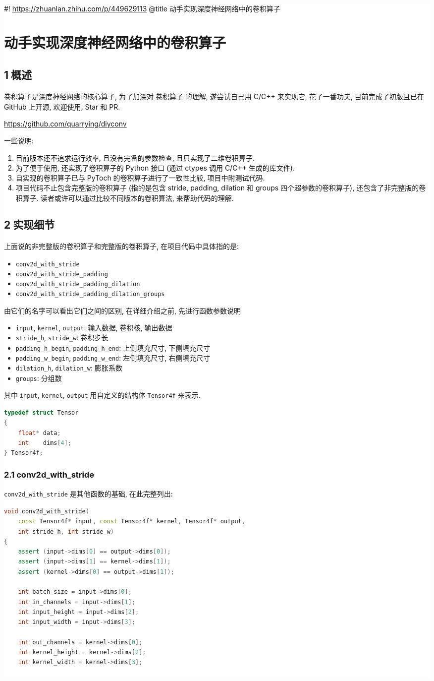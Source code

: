 #! https://zhuanlan.zhihu.com/p/449629113
@title 动手实现深度神经网络中的卷积算子

# 动手实现深度神经网络中的卷积算子

## 1 概述
卷积算子是深度神经网络的核心算子, 为了加深对 [卷积算子](https://pytorch.org/docs/stable/generated/torch.nn.functional.conv2d.html) 的理解, 遂尝试自己用 C/C++ 来实现它, 花了一番功夫, 目前完成了初版且已在 GitHub 上开源, 欢迎使用, Star 和 PR. 

<https://github.com/quarrying/diyconv>

一些说明:
1) 目前版本还不追求运行效率, 且没有完备的参数检查, 且只实现了二维卷积算子. 
2) 为了便于使用, 还实现了卷积算子的 Python 接口 (通过 ctypes 调用 C/C++ 生成的库文件).
3) 自实现的卷积算子已与 PyToch 的卷积算子进行了一致性比较, 项目中附测试代码.
4) 项目代码不止包含完整版的卷积算子 (指的是包含 stride, padding, dilation 和 groups 四个超参数的卷积算子), 还包含了非完整版的卷积算子. 读者或许可以通过比较不同版本的卷积算法, 来帮助代码的理解.

## 2 实现细节

上面说的非完整版的卷积算子和完整版的卷积算子, 在项目代码中具体指的是:
- `conv2d_with_stride`
- `conv2d_with_stride_padding`
- `conv2d_with_stride_padding_dilation`
- `conv2d_with_stride_padding_dilation_groups`

由它们的名字可以看出它们之间的区别, 在详细介绍之前, 先进行函数参数说明

- `input`, `kernel`, `output`: 输入数据, 卷积核, 输出数据
- `stride_h`, `stride_w`: 卷积步长
- `padding_h_begin`, `padding_h_end`: 上侧填充尺寸, 下侧填充尺寸
- `padding_w_begin`, `padding_w_end`: 左侧填充尺寸, 右侧填充尺寸
- `dilation_h`, `dilation_w`: 膨胀系数
- `groups`: 分组数

其中 `input`,  `kernel`, `output` 用自定义的结构体 `Tensor4f` 来表示.
```c++
typedef struct Tensor
{
    float* data;
    int    dims[4];
} Tensor4f;
```

### 2.1 conv2d_with_stride
`conv2d_with_stride` 是其他函数的基础, 在此完整列出:
```c++
void conv2d_with_stride(
    const Tensor4f* input, const Tensor4f* kernel, Tensor4f* output, 
    int stride_h, int stride_w)
{
    assert (input->dims[0] == output->dims[0]);
    assert (input->dims[1] == kernel->dims[1]);
    assert (kernel->dims[0] == output->dims[1]);
    
    int batch_size = input->dims[0];
    int in_channels = input->dims[1];
    int input_height = input->dims[2];
    int input_width = input->dims[3];
    
    int out_channels = kernel->dims[0];
    int kernel_height = kernel->dims[2];
    int kernel_width = kernel->dims[3];
    
```